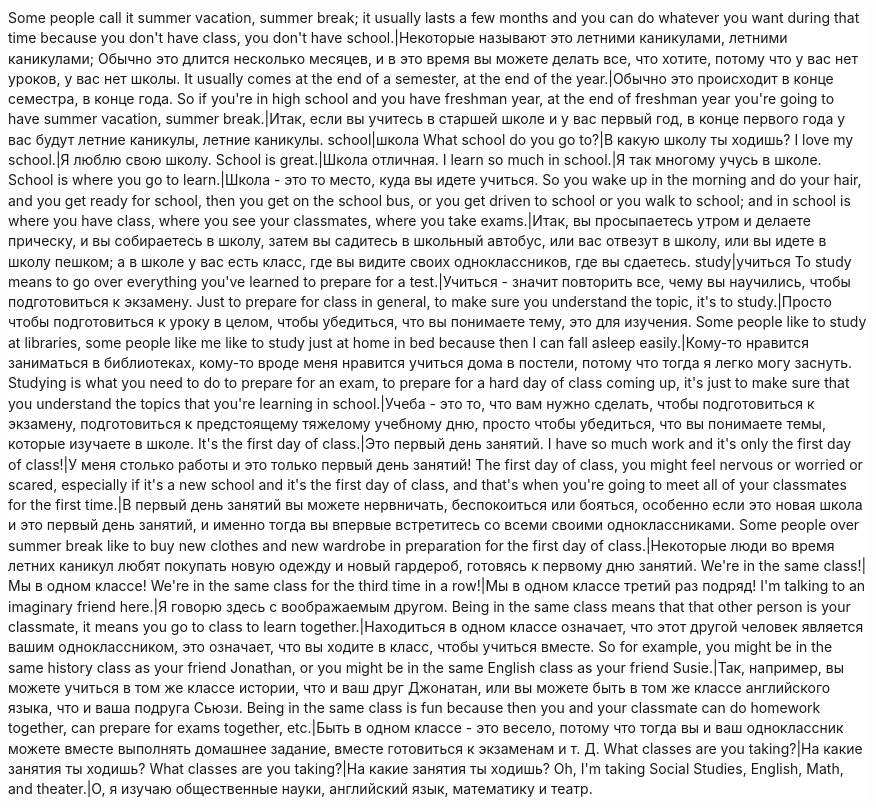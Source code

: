 Some people call it summer vacation, summer break; it usually lasts a few months and you can do whatever you want during that time because you don't have class, you don't have school.|Некоторые называют это летними каникулами, летними каникулами; Обычно это длится несколько месяцев, и в это время вы можете делать все, что хотите, потому что у вас нет уроков, у вас нет школы.
It usually comes at the end of a semester, at the end of the year.|Обычно это происходит в конце семестра, в конце года.
So if you're in high school and you have freshman year, at the end of freshman year you're going to have summer vacation, summer break.|Итак, если вы учитесь в старшей школе и у вас первый год, в конце первого года у вас будут летние каникулы, летние каникулы.
school|школа
What school do you go to?|В какую школу ты ходишь?
I love my school.|Я люблю свою школу.
School is great.|Школа отличная.
I learn so much in school.|Я так многому учусь в школе.
School is where you go to learn.|Школа - это то место, куда вы идете учиться.
So you wake up in the morning and do your hair, and you get ready for school, then you get on the school bus, or you get driven to school or you walk to school; and in school is where you have class, where you see your classmates, where you take exams.|Итак, вы просыпаетесь утром и делаете прическу, и вы собираетесь в школу, затем вы садитесь в школьный автобус, или вас отвезут в школу, или вы идете в школу пешком; а в школе у ​​вас есть класс, где вы видите своих одноклассников, где вы сдаетесь.
study|учиться
To study means to go over everything you've learned to prepare for a test.|Учиться - значит повторить все, чему вы научились, чтобы подготовиться к экзамену.
Just to prepare for class in general, to make sure you understand the topic, it's to study.|Просто чтобы подготовиться к уроку в целом, чтобы убедиться, что вы понимаете тему, это для изучения.
Some people like to study at libraries, some people like me like to study just at home in bed because then I can fall asleep easily.|Кому-то нравится заниматься в библиотеках, кому-то вроде меня нравится учиться дома в постели, потому что тогда я легко могу заснуть.
Studying is what you need to do to prepare for an exam, to prepare for a hard day of class coming up, it's just to make sure that you understand the topics that you're learning in school.|Учеба - это то, что вам нужно сделать, чтобы подготовиться к экзамену, подготовиться к предстоящему тяжелому учебному дню, просто чтобы убедиться, что вы понимаете темы, которые изучаете в школе.
It's the first day of class.|Это первый день занятий.
I have so much work and it's only the first day of class!|У меня столько работы и это только первый день занятий!
The first day of class, you might feel nervous or worried or scared, especially if it's a new school and it's the first day of class, and that's when you're going to meet all of your classmates for the first time.|В первый день занятий вы можете нервничать, беспокоиться или бояться, особенно если это новая школа и это первый день занятий, и именно тогда вы впервые встретитесь со всеми своими одноклассниками.
Some people over summer break like to buy new clothes and new wardrobe in preparation for the first day of class.|Некоторые люди во время летних каникул любят покупать новую одежду и новый гардероб, готовясь к первому дню занятий.
We're in the same class!|Мы в одном классе!
We're in the same class for the third time in a row!|Мы в одном классе третий раз подряд!
I'm talking to an imaginary friend here.|Я говорю здесь с воображаемым другом.
Being in the same class means that that other person is your classmate, it means you go to class to learn together.|Находиться в одном классе означает, что этот другой человек является вашим одноклассником, это означает, что вы ходите в класс, чтобы учиться вместе.
So for example, you might be in the same history class as your friend Jonathan, or you might be in the same English class as your friend Susie.|Так, например, вы можете учиться в том же классе истории, что и ваш друг Джонатан, или вы можете быть в том же классе английского языка, что и ваша подруга Сьюзи.
Being in the same class is fun because then you and your classmate can do homework together, can prepare for exams together, etc.|Быть в одном классе - это весело, потому что тогда вы и ваш одноклассник можете вместе выполнять домашнее задание, вместе готовиться к экзаменам и т. Д.
What classes are you taking?|На какие занятия ты ходишь?
What classes are you taking?|На какие занятия ты ходишь?
Oh, I'm taking Social Studies, English, Math, and theater.|О, я изучаю общественные науки, английский язык, математику и театр.